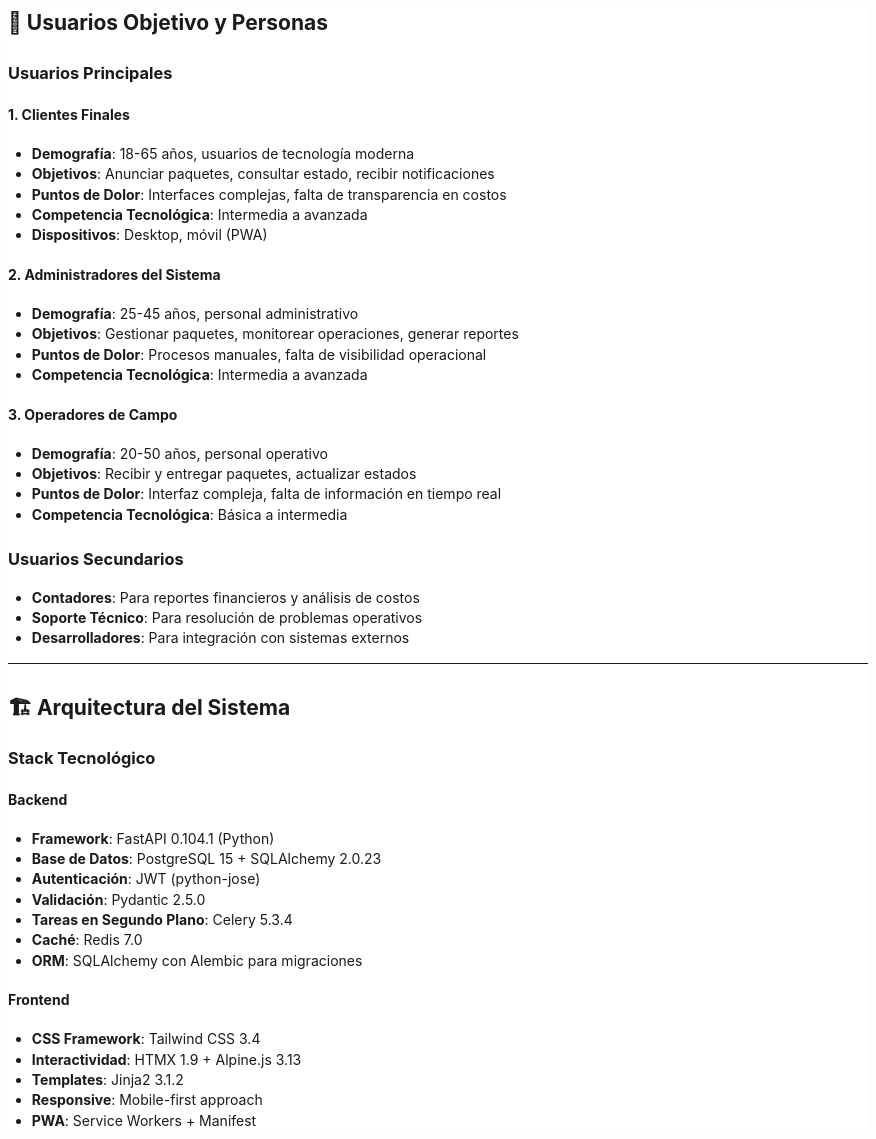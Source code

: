 
## 👥 Usuarios Objetivo y Personas

### Usuarios Principales

#### 1. Clientes Finales
- **Demografía**: 18-65 años, usuarios de tecnología moderna
- **Objetivos**: Anunciar paquetes, consultar estado, recibir notificaciones
- **Puntos de Dolor**: Interfaces complejas, falta de transparencia en costos
- **Competencia Tecnológica**: Intermedia a avanzada
- **Dispositivos**: Desktop, móvil (PWA)

#### 2. Administradores del Sistema
- **Demografía**: 25-45 años, personal administrativo
- **Objetivos**: Gestionar paquetes, monitorear operaciones, generar reportes
- **Puntos de Dolor**: Procesos manuales, falta de visibilidad operacional
- **Competencia Tecnológica**: Intermedia a avanzada

#### 3. Operadores de Campo
- **Demografía**: 20-50 años, personal operativo
- **Objetivos**: Recibir y entregar paquetes, actualizar estados
- **Puntos de Dolor**: Interfaz compleja, falta de información en tiempo real
- **Competencia Tecnológica**: Básica a intermedia

### Usuarios Secundarios
- **Contadores**: Para reportes financieros y análisis de costos
- **Soporte Técnico**: Para resolución de problemas operativos
- **Desarrolladores**: Para integración con sistemas externos

---

## 🏗️ Arquitectura del Sistema

### Stack Tecnológico

#### Backend
- **Framework**: FastAPI 0.104.1 (Python)
- **Base de Datos**: PostgreSQL 15 + SQLAlchemy 2.0.23
- **Autenticación**: JWT (python-jose)
- **Validación**: Pydantic 2.5.0
- **Tareas en Segundo Plano**: Celery 5.3.4
- **Caché**: Redis 7.0
- **ORM**: SQLAlchemy con Alembic para migraciones

#### Frontend
- **CSS Framework**: Tailwind CSS 3.4
- **Interactividad**: HTMX 1.9 + Alpine.js 3.13
- **Templates**: Jinja2 3.1.2
- **Responsive**: Mobile-first approach
- **PWA**: Service Workers + Manifest
